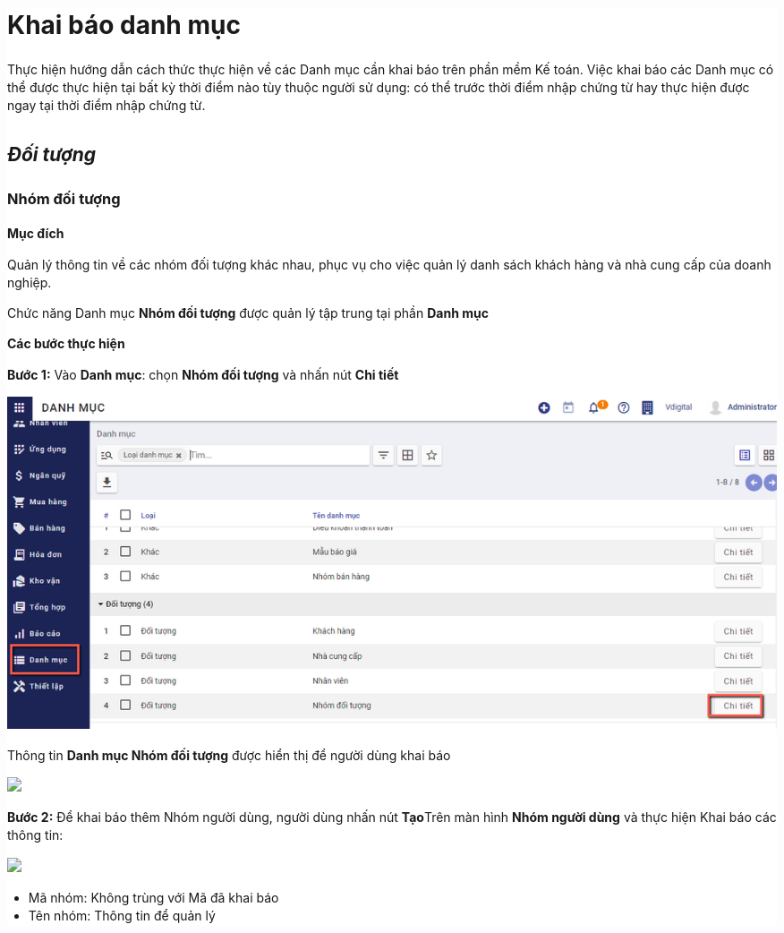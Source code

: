 # **Khai báo danh mục**

Thực hiện hướng dẫn cách thức thực hiện về các Danh mục cần khai báo trên phần mềm Kế toán. Việc khai báo các Danh mục có thể được thực hiện tại bất kỳ thời điểm nào tùy thuộc người sử dụng: có thể trước thời điểm nhập chứng từ hay thực hiện được ngay tại thời điểm nhập chứng từ.

## ***Đối tượng***

### **Nhóm đối tượng**

**Mục đích**

Quản lý thông tin về các nhóm đối tượng khác nhau, phục vụ cho việc quản lý danh sách khách hàng và nhà cung cấp của doanh nghiệp.

Chức năng Danh mục **Nhóm đối tượng** được quản lý tập trung tại phần **Danh mục**

**Các bước thực hiện**

**Bước 1:** Vào **Danh mục**: chọn **Nhóm đối tượng** và nhấn nút **Chi tiết**

![](images/fin_DM_NhomDoiTuong_1.png)

Thông tin **Danh mục Nhóm đối tượng** được hiển thị để người dùng khai báo

![](images/fin_DM_NhomDoiTuong_2.png)

**Bước 2:** Để khai báo thêm Nhóm người dùng, người dùng nhấn nút **Tạo**Trên màn hình **Nhóm người dùng** và thực hiện Khai báo các thông tin: 

![](images/fin_DM_NhomDoiTuong_Tao.png)

- Mã nhóm: Không trùng với Mã đã khai báo 
- Tên nhóm: Thông tin để quản lý

